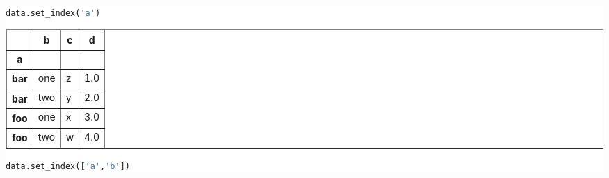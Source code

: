```python
data.set_index('a')
```

<div>
<table border="1" class="dataframe">
  <thead>
    <tr style="text-align: middle;">
      <th></th>
      <th>b</th>
      <th>c</th>
      <th>d</th>
    </tr>
    <tr>
      <th>a</th>
      <th></th>
      <th></th>
      <th></th>
    </tr>
  </thead>
  <tbody>
    <tr>
      <th>bar</th>
      <td>one</td>
      <td>z</td>
      <td>1.0</td>
    </tr>
    <tr>
      <th>bar</th>
      <td>two</td>
      <td>y</td>
      <td>2.0</td>
    </tr>
    <tr>
      <th>foo</th>
      <td>one</td>
      <td>x</td>
      <td>3.0</td>
    </tr>
    <tr>
      <th>foo</th>
      <td>two</td>
      <td>w</td>
      <td>4.0</td>
    </tr>
  </tbody>
</table>
</div>

```python
data.set_index(['a','b'])
```

